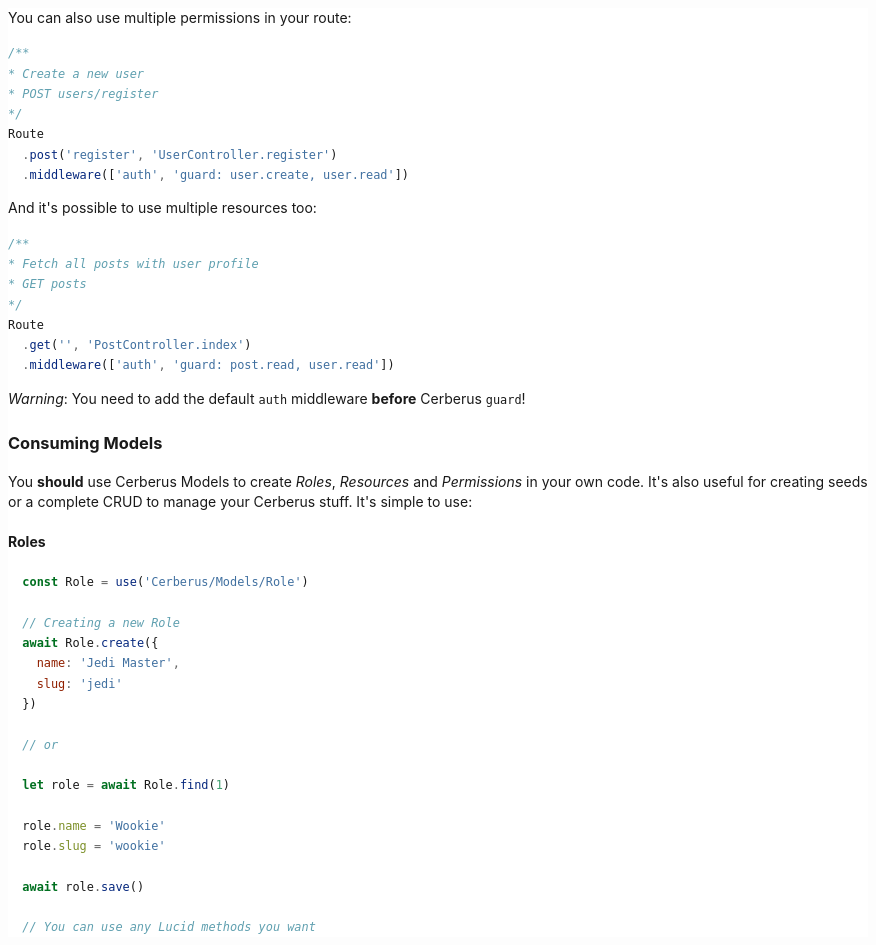 You can also use multiple permissions in your route:

```js
/**
* Create a new user
* POST users/register
*/
Route
  .post('register', 'UserController.register')
  .middleware(['auth', 'guard: user.create, user.read'])
```

And it's possible to use multiple resources too:

```js
/**
* Fetch all posts with user profile
* GET posts
*/
Route
  .get('', 'PostController.index')
  .middleware(['auth', 'guard: post.read, user.read'])
```

*Warning*: You need to add the default `auth` middleware **before** Cerberus `guard`!

### Consuming Models

You **should** use Cerberus Models to create *Roles*, *Resources* and *Permissions* in your own code. It's also useful for creating seeds or a complete CRUD to manage your Cerberus stuff. It's simple to use:

#### Roles

```js
  const Role = use('Cerberus/Models/Role')

  // Creating a new Role
  await Role.create({
    name: 'Jedi Master',
    slug: 'jedi'
  })

  // or

  let role = await Role.find(1)

  role.name = 'Wookie'
  role.slug = 'wookie'

  await role.save()

  // You can use any Lucid methods you want
```

